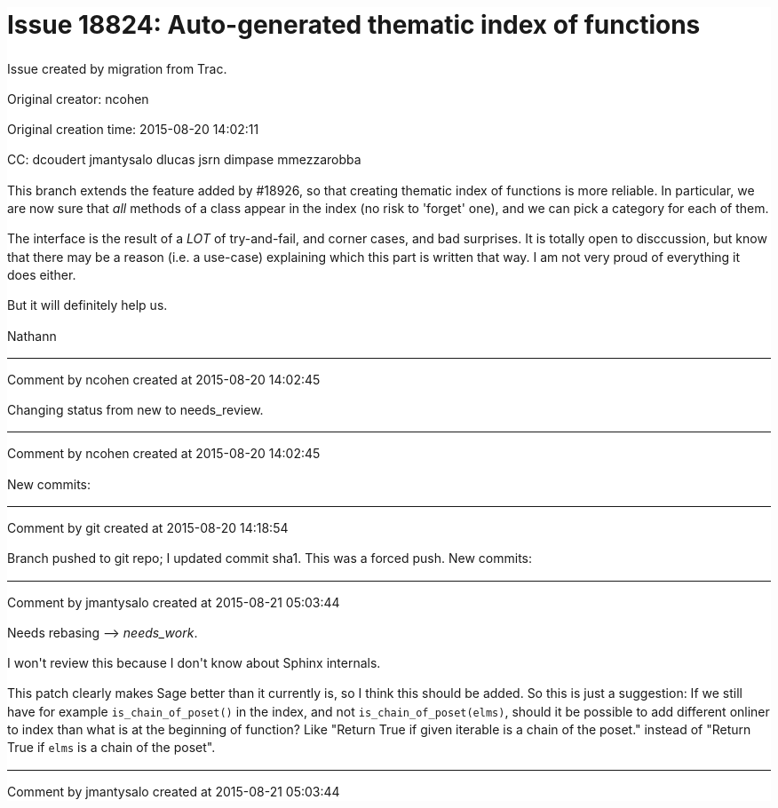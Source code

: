# Issue 18824: Auto-generated thematic index of functions

Issue created by migration from Trac.

Original creator: ncohen

Original creation time: 2015-08-20 14:02:11

CC:  dcoudert jmantysalo dlucas jsrn dimpase mmezzarobba

This branch extends the feature added by #18926, so that creating thematic index of functions is more reliable. In particular, we are now sure that *all* methods of a class appear in the index (no risk to 'forget' one), and we can pick a category for each of them.

The interface is the result of a *LOT* of try-and-fail, and corner cases, and bad surprises. It is totally open to disccussion, but know that there may be a reason (i.e. a use-case) explaining which this part is written that way. I am not very proud of everything it does either.

But it will definitely help us.

Nathann


---

Comment by ncohen created at 2015-08-20 14:02:45

Changing status from new to needs_review.


---

Comment by ncohen created at 2015-08-20 14:02:45

New commits:


---

Comment by git created at 2015-08-20 14:18:54

Branch pushed to git repo; I updated commit sha1. This was a forced push. New commits:


---

Comment by jmantysalo created at 2015-08-21 05:03:44

Needs rebasing --> _needs_work_.

I won't review this because I don't know about Sphinx internals.

This patch clearly makes Sage better than it currently is, so I think this should be added. So this is just a suggestion: If we still have for example `is_chain_of_poset()` in the index, and not `is_chain_of_poset(elms)`, should it be possible to add different onliner to index than what is at the beginning of function? Like "Return True if given iterable is a chain of the poset." instead of "Return True if `elms` is a chain of the poset".


---

Comment by jmantysalo created at 2015-08-21 05:03:44
